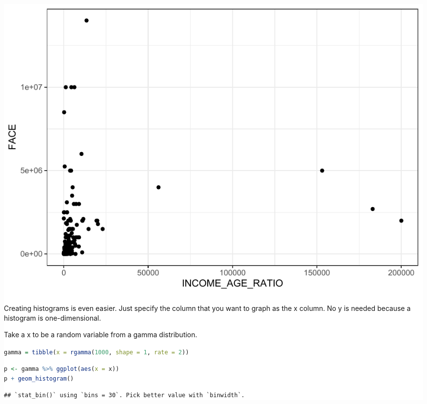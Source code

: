 ![](04-visualization_files/figure-latex/unnamed-chunk-7-1.pdf) 

Creating histograms is even easier.  Just specify the column that you want to graph as the x column.  No y is needed because a histogram is one-dimensional.  

Take a x to be a random variable from a gamma distribution.


```r
gamma = tibble(x = rgamma(1000, shape = 1, rate = 2))
```



```r
p <- gamma %>% ggplot(aes(x = x))
p + geom_histogram()
```

```
## `stat_bin()` using `bins = 30`. Pick better value with `binwidth`.
```
